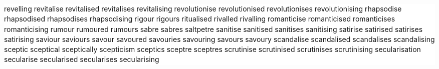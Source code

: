 revelling
revitalise
revitalised
revitalises
revitalising
revolutionise
revolutionised
revolutionises
revolutionising
rhapsodise
rhapsodised
rhapsodises
rhapsodising
rigour
rigours
ritualised
rivalled
rivalling
romanticise
romanticised
romanticises
romanticising
rumour
rumoured
rumours
sabre
sabres
saltpetre
sanitise
sanitised
sanitises
sanitising
satirise
satirised
satirises
satirising
saviour
saviours
savour
savoured
savouries
savouring
savours
savoury
scandalise
scandalised
scandalises
scandalising
sceptic
sceptical
sceptically
scepticism
sceptics
sceptre
sceptres
scrutinise
scrutinised
scrutinises
scrutinising
secularisation
secularise
secularised
secularises
secularising